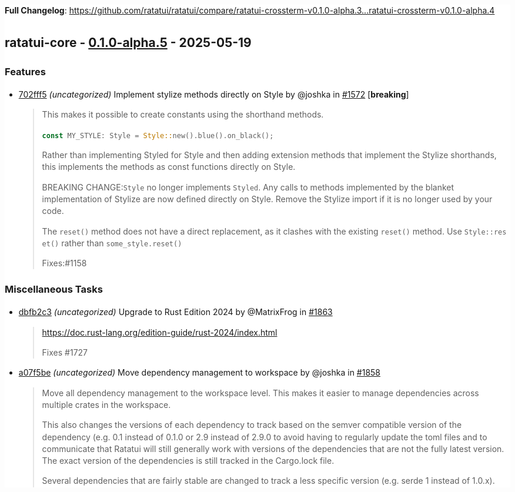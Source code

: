 


**Full Changelog**: https://github.com/ratatui/ratatui/compare/ratatui-crossterm-v0.1.0-alpha.3...ratatui-crossterm-v0.1.0-alpha.4



## ratatui-core - [0.1.0-alpha.5](https://github.com/ratatui/ratatui/compare/ratatui-core-v0.1.0-alpha.4...ratatui-core-v0.1.0-alpha.5) - 2025-05-19

### Features

- [702fff5](https://github.com/ratatui/ratatui/commit/702fff501ce093f333610b1d3c9c02f114268698) *(uncategorized)* Implement stylize methods directly on Style by @joshka in [#1572](https://github.com/ratatui/ratatui/pull/1572) [**breaking**]

  > This makes it possible to create constants using the shorthand methods.
  >
  > ```rust
  > const MY_STYLE: Style = Style::new().blue().on_black();
  > ```
  >
  > Rather than implementing Styled for Style and then adding extension
  > methods that implement the Stylize shorthands, this implements the
  > methods as const functions directly on Style.
  >
  > BREAKING CHANGE:`Style` no longer implements `Styled`. Any calls to
  > methods implemented by the blanket implementation of Stylize are now
  > defined directly on Style. Remove the Stylize import if it is no longer
  > used by your code.
  >
  > The `reset()` method does not have a direct replacement, as it clashes
  > with the existing `reset()` method. Use `Style::reset()` rather than
  > `some_style.reset()`
  >
  > Fixes:#1158

### Miscellaneous Tasks

- [dbfb2c3](https://github.com/ratatui/ratatui/commit/dbfb2c3399a4dee59d4e3154798df792b551a344) *(uncategorized)* Upgrade to Rust Edition 2024 by @MatrixFrog in [#1863](https://github.com/ratatui/ratatui/pull/1863)
  >
  > https://doc.rust-lang.org/edition-guide/rust-2024/index.html
  >
  > Fixes #1727

- [a07f5be](https://github.com/ratatui/ratatui/commit/a07f5bec2058872218c973f56e7f7a05ffa565a0) *(uncategorized)* Move dependency management to workspace by @joshka in [#1858](https://github.com/ratatui/ratatui/pull/1858)

  > Move all dependency management to the workspace level. This makes it
  > easier to manage dependencies across multiple crates in the workspace.
  >
  > This also changes the versions of each dependency to track based on the
  > semver compatible version of the dependency (e.g. 0.1 instead of 0.1.0
  > or 2.9 instead of 2.9.0 to avoid having to regularly update the toml
  > files and to communicate that Ratatui will still generally work with
  > versions of the dependencies that are not the fully latest version. The
  > exact version of the dependencies is still tracked in the Cargo.lock
  > file.
  >
  > Several dependencies that are fairly stable are changed to track a less
  > specific version (e.g. serde 1 instead of 1.0.x).
  >